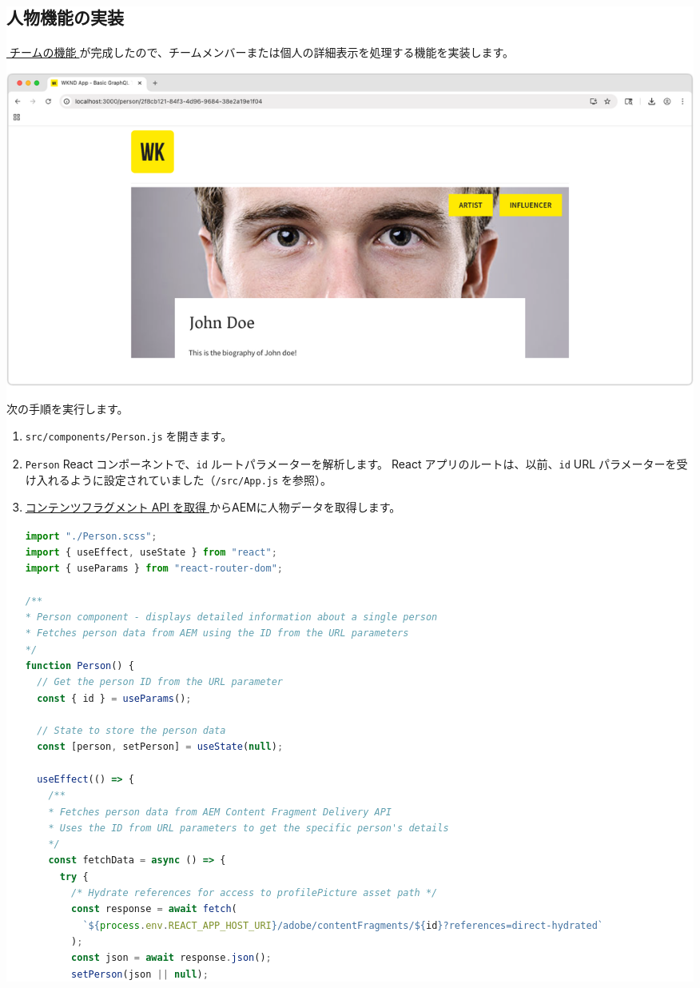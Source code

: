 ## 人物機能の実装

[&#x200B; チームの機能 &#x200B;](#implement-teams-functionality) が完成したので、チームメンバーまたは個人の詳細表示を処理する機能を実装します。

![Person ビュー &#x200B;](./assets/4/person.png)

次の手順を実行します。

1. `src/components/Person.js` を開きます。
1. `Person` React コンポーネントで、`id` ルートパラメーターを解析します。 React アプリのルートは、以前、`id` URL パラメーターを受け入れるように設定されていました（`/src/App.js` を参照）。
1. [&#x200B; コンテンツフラグメント API を取得 &#x200B;](https://developer.adobe.com/experience-cloud/experience-manager-apis/api/stable/contentfragments/delivery/#operation/fragments/getFragment) からAEMに人物データを取得します。

   ```javascript
   import "./Person.scss";
   import { useEffect, useState } from "react";
   import { useParams } from "react-router-dom";
   
   /**
   * Person component - displays detailed information about a single person
   * Fetches person data from AEM using the ID from the URL parameters
   */
   function Person() {
     // Get the person ID from the URL parameter
     const { id } = useParams();
   
     // State to store the person data
     const [person, setPerson] = useState(null);
   
     useEffect(() => {
       /**
       * Fetches person data from AEM Content Fragment Delivery API
       * Uses the ID from URL parameters to get the specific person's details
       */
       const fetchData = async () => {
         try {
           /* Hydrate references for access to profilePicture asset path */
           const response = await fetch(
             `${process.env.REACT_APP_HOST_URI}/adobe/contentFragments/${id}?references=direct-hydrated`
           );
           const json = await response.json();
           setPerson(json || null);
   ```